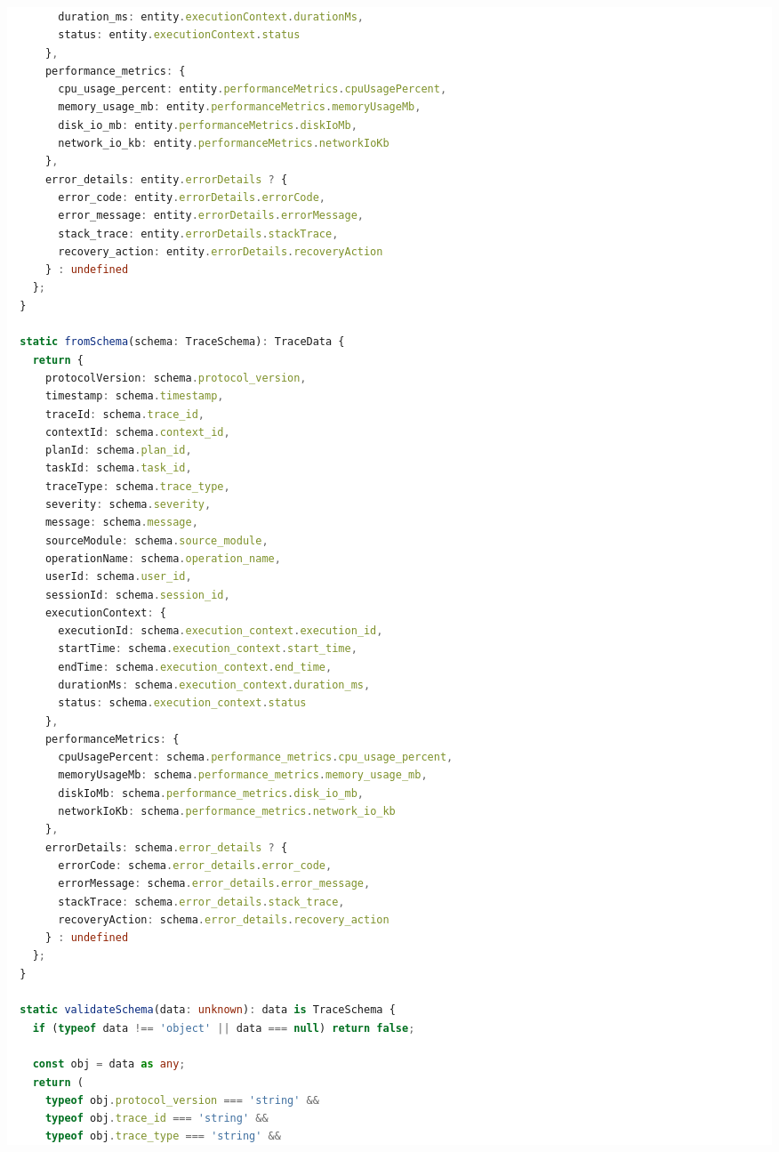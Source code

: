 ```typescript
        duration_ms: entity.executionContext.durationMs,
        status: entity.executionContext.status
      },
      performance_metrics: {
        cpu_usage_percent: entity.performanceMetrics.cpuUsagePercent,
        memory_usage_mb: entity.performanceMetrics.memoryUsageMb,
        disk_io_mb: entity.performanceMetrics.diskIoMb,
        network_io_kb: entity.performanceMetrics.networkIoKb
      },
      error_details: entity.errorDetails ? {
        error_code: entity.errorDetails.errorCode,
        error_message: entity.errorDetails.errorMessage,
        stack_trace: entity.errorDetails.stackTrace,
        recovery_action: entity.errorDetails.recoveryAction
      } : undefined
    };
  }

  static fromSchema(schema: TraceSchema): TraceData {
    return {
      protocolVersion: schema.protocol_version,
      timestamp: schema.timestamp,
      traceId: schema.trace_id,
      contextId: schema.context_id,
      planId: schema.plan_id,
      taskId: schema.task_id,
      traceType: schema.trace_type,
      severity: schema.severity,
      message: schema.message,
      sourceModule: schema.source_module,
      operationName: schema.operation_name,
      userId: schema.user_id,
      sessionId: schema.session_id,
      executionContext: {
        executionId: schema.execution_context.execution_id,
        startTime: schema.execution_context.start_time,
        endTime: schema.execution_context.end_time,
        durationMs: schema.execution_context.duration_ms,
        status: schema.execution_context.status
      },
      performanceMetrics: {
        cpuUsagePercent: schema.performance_metrics.cpu_usage_percent,
        memoryUsageMb: schema.performance_metrics.memory_usage_mb,
        diskIoMb: schema.performance_metrics.disk_io_mb,
        networkIoKb: schema.performance_metrics.network_io_kb
      },
      errorDetails: schema.error_details ? {
        errorCode: schema.error_details.error_code,
        errorMessage: schema.error_details.error_message,
        stackTrace: schema.error_details.stack_trace,
        recoveryAction: schema.error_details.recovery_action
      } : undefined
    };
  }

  static validateSchema(data: unknown): data is TraceSchema {
    if (typeof data !== 'object' || data === null) return false;
    
    const obj = data as any;
    return (
      typeof obj.protocol_version === 'string' &&
      typeof obj.trace_id === 'string' &&
      typeof obj.trace_type === 'string' &&
```